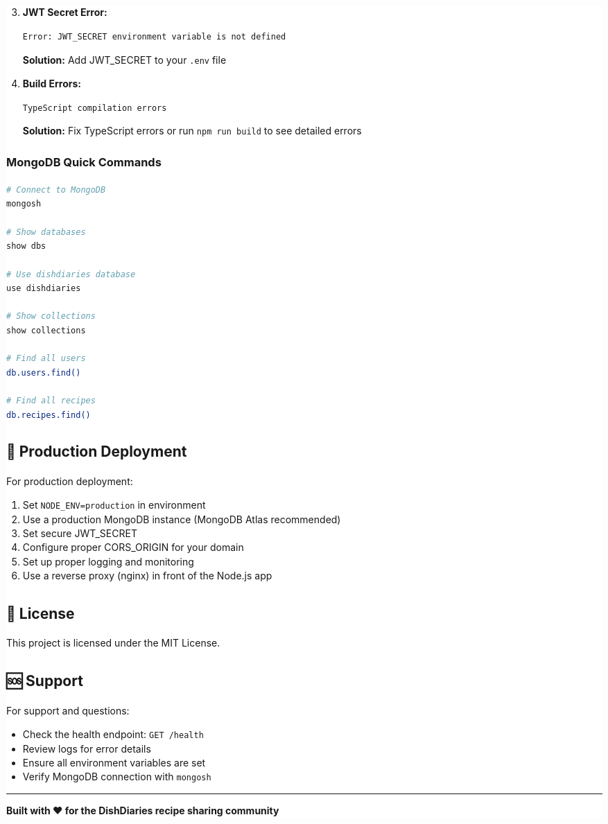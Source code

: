3. **JWT Secret Error:**
   ```
   Error: JWT_SECRET environment variable is not defined
   ```
   **Solution:** Add JWT_SECRET to your `.env` file

4. **Build Errors:**
   ```
   TypeScript compilation errors
   ```
   **Solution:** Fix TypeScript errors or run `npm run build` to see detailed errors

### MongoDB Quick Commands

```bash
# Connect to MongoDB
mongosh

# Show databases
show dbs

# Use dishdiaries database
use dishdiaries

# Show collections
show collections

# Find all users
db.users.find()

# Find all recipes
db.recipes.find()
```

## 🚀 Production Deployment

For production deployment:

1. Set `NODE_ENV=production` in environment
2. Use a production MongoDB instance (MongoDB Atlas recommended)
3. Set secure JWT_SECRET
4. Configure proper CORS_ORIGIN for your domain
5. Set up proper logging and monitoring
6. Use a reverse proxy (nginx) in front of the Node.js app

## 📄 License

This project is licensed under the MIT License.

## 🆘 Support

For support and questions:
- Check the health endpoint: `GET /health`
- Review logs for error details
- Ensure all environment variables are set
- Verify MongoDB connection with `mongosh`

---

**Built with ❤️ for the DishDiaries recipe sharing community** 